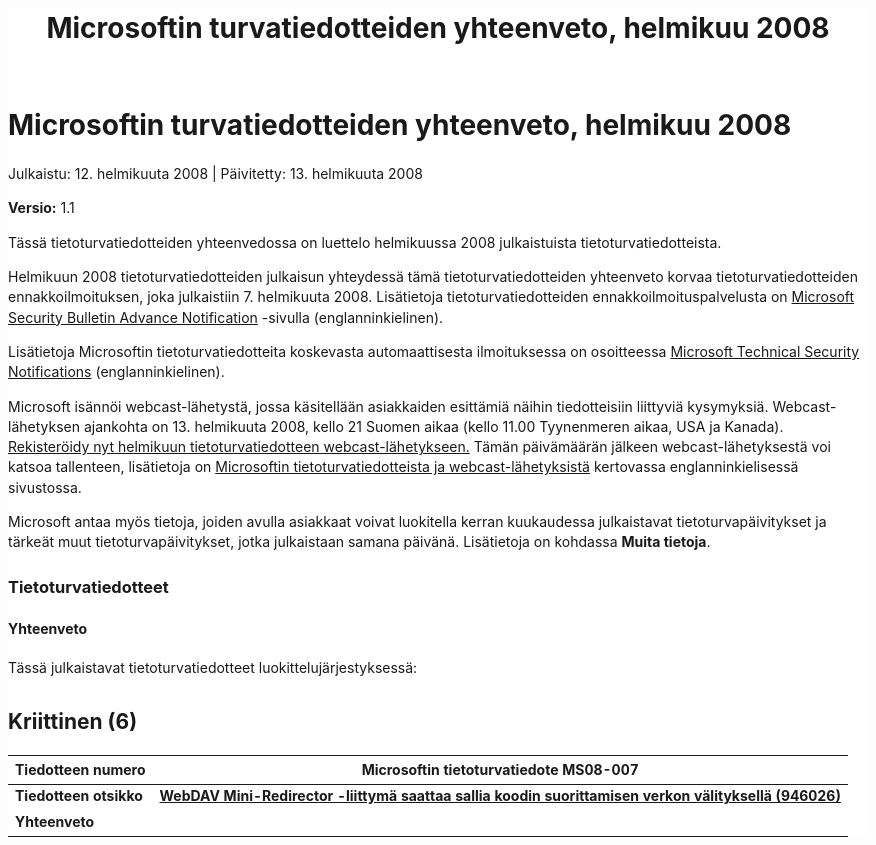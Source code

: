 ﻿---
title: Microsoftin turvatiedotteiden yhteenveto, helmikuu 2008
TOCTitle: MS08-FEB
ms:assetid: ms08-feb
ms:mtpsurl: https://technet.microsoft.com/fi-FI/library/ms08-feb(v=Security.10)
ms:contentKeyID: 61225609
ms.date: 04/18/2014
mtps_version: v=Security.10
ms.translationtype: HT
---

# Microsoftin turvatiedotteiden yhteenveto, helmikuu 2008

Julkaistu: 12. helmikuuta 2008 | Päivitetty: 13. helmikuuta 2008

**Versio:** 1.1

Tässä tietoturvatiedotteiden yhteenvedossa on luettelo helmikuussa 2008 julkaistuista tietoturvatiedotteista.

Helmikuun 2008 tietoturvatiedotteiden julkaisun yhteydessä tämä tietoturvatiedotteiden yhteenveto korvaa tietoturvatiedotteiden ennakkoilmoituksen, joka julkaistiin 7. helmikuuta 2008. Lisätietoja tietoturvatiedotteiden ennakkoilmoituspalvelusta on [Microsoft Security Bulletin Advance Notification](http://technet.microsoft.com/security/bulletin/advance) -sivulla (englanninkielinen).

Lisätietoja Microsoftin tietoturvatiedotteita koskevasta automaattisesta ilmoituksessa on osoitteessa [Microsoft Technical Security Notifications](http://go.microsoft.com/fwlink/?linkid=21163) (englanninkielinen).

Microsoft isännöi webcast-lähetystä, jossa käsitellään asiakkaiden esittämiä näihin tiedotteisiin liittyviä kysymyksiä. Webcast-lähetyksen ajankohta on 13. helmikuuta 2008, kello 21 Suomen aikaa (kello 11.00 Tyynenmeren aikaa, USA ja Kanada). [Rekisteröidy nyt helmikuun tietoturvatiedotteen webcast-lähetykseen.](http://msevents.microsoft.com/cui/webcasteventdetails.aspx?eventid=1032357215&eventcategory=4&culture=en-us&countrycode=us) Tämän päivämäärän jälkeen webcast-lähetyksestä voi katsoa tallenteen, lisätietoja on [Microsoftin tietoturvatiedotteista ja webcast-lähetyksistä](http://technet.microsoft.com/security/bulletin/summary) kertovassa englanninkielisessä sivustossa.

Microsoft antaa myös tietoja, joiden avulla asiakkaat voivat luokitella kerran kuukaudessa julkaistavat tietoturvapäivitykset ja tärkeät muut tietoturvapäivitykset, jotka julkaistaan samana päivänä. Lisätietoja on kohdassa **Muita tietoja**.

### Tietoturvatiedotteet

#### Yhteenveto

Tässä julkaistavat tietoturvatiedotteet luokittelujärjestyksessä:

## Kriittinen (6)

<table>
<thead>
<tr class="header">
<th>Tiedotteen numero</th>
<th>Microsoftin tietoturvatiedote MS08-007</th>
</tr>
</thead>
<tbody>
<tr class="odd">
<td><strong>Tiedotteen otsikko</strong></td>
<td><a href="http://go.microsoft.com/fwlink/?linkid=107349"><strong>WebDAV Mini-Redirector -liittymä saattaa sallia koodin suorittamisen verkon välityksellä (946026)</strong></a></td>
</tr>
<tr class="even">
<td><strong>Yhteenveto</strong></td>